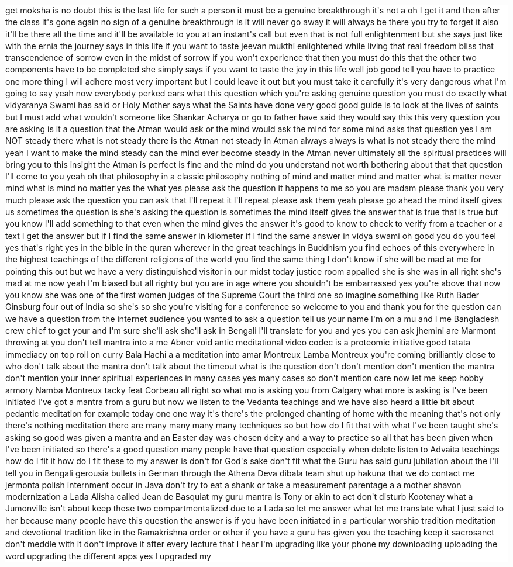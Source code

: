 get moksha is no doubt this is the last life for such a person it must be a genuine breakthrough it's not a oh I get it and then after the class it's gone again no sign of a genuine breakthrough is it will never go away it will always be there you try to forget it also it'll be there all the time and it'll be available to you at an instant's call but even that is not full enlightenment but she says just like with the ernia the journey says in this life if you want to taste jeevan mukthi enlightened while living that real freedom bliss that transcendence of sorrow even in the midst of sorrow if you won't experience that then you must do this that the other two components have to be completed she simply says if you want to taste the joy in this life well job good tell you have to practice one more thing I will adhere most very important but I could leave it out but you must take it carefully it's very dangerous what I'm going to say yeah now everybody perked ears what this question which you're asking genuine question you must do exactly what vidyaranya Swami has said or Holy Mother says what the Saints have done very good good guide is to look at the lives of saints but I must add what wouldn't someone like Shankar Acharya or go to father have said they would say this this very question you are asking is it a question that the Atman would ask or the mind would ask the mind for some mind asks that question yes I am NOT steady there what is not steady there is the Atman not steady in Atman always always is what is not steady there the mind yeah I want to make the mind steady can the mind ever become steady in the Atman never ultimately all the spiritual practices will bring you to this insight the Atman is perfect is fine and the mind do you understand not worth bothering about that that question I'll come to you yeah oh that philosophy in a classic philosophy nothing of mind and matter mind and matter what is matter never mind what is mind no matter yes the what yes please ask the question it happens to me so you are madam please thank you very much please ask the question you can ask that I'll repeat it I'll repeat please ask them yeah please go ahead the mind itself gives us sometimes the question is she's asking the question is sometimes the mind itself gives the answer that is true that is true but you know I'll add something to that even when the mind gives the answer it's good to know to check to verify from a teacher or a text I get the answer but if I find the same answer in kilometer if I find the same answer in vidya swami oh good you do you feel yes that's right yes in the bible in the quran wherever in the great teachings in Buddhism you find echoes of this everywhere in the highest teachings of the different religions of the world you find the same thing I don't know if she will be mad at me for pointing this out but we have a very distinguished visitor in our midst today justice room appalled she is she was in all right she's mad at me now yeah I'm biased but all righty but you are in age where you shouldn't be embarrassed yes you're above that now you know she was one of the first women judges of the Supreme Court the third one so imagine something like Ruth Bader Ginsburg four out of India so she's so she you're visiting for a conference so welcome to you and thank you for the question can we have a question from the internet audience you wanted to ask a question tell us your name I'm on a mu and I me Bangladesh crew chief to get your and I'm sure she'll ask she'll ask in Bengali I'll translate for you and yes you can ask jhemini are Marmont throwing at you don't tell mantra into a me Abner void antic meditational video codec is a proteomic initiative good tatata immediacy on top roll on curry Bala Hachi a a meditation into amar Montreux Lamba Montreux you're coming brilliantly close to who don't talk about the mantra don't talk about the timeout what is the question don't don't mention don't mention the mantra don't mention your inner spiritual experiences in many cases yes many cases so don't mention care now let me keep hobby armory Namba Montreux tacky feat Corbeau all right so what mo is asking you from Calgary what more is asking is I've been initiated I've got a mantra from a guru but now we listen to the Vedanta teachings and we have also heard a little bit about pedantic meditation for example today one one way it's there's the prolonged chanting of home with the meaning that's not only there's nothing meditation there are many many many many techniques so but how do I fit that with what I've been taught she's asking so good was given a mantra and an Easter day was chosen deity and a way to practice so all that has been given when I've been initiated so there's a good question many people have that question especially when delete listen to Advaita teachings how do I fit it how do I fit these to my answer is don't for God's sake don't fit what the Guru has said guru jubilation about the I'll tell you in Bengali gerousia bullets in German through the Athena Deva dibala team shut up hakuna that we do contact me jermonta polish internment occur in Java don't try to eat a shank or take a measurement parentage a a mother shavon modernization a Lada Alisha called Jean de Basquiat my guru mantra is Tony or akin to act don't disturb Kootenay what a Jumonville isn't about keep these two compartmentalized due to a Lada so let me answer what let me translate what I just said to her because many people have this question the answer is if you have been initiated in a particular worship tradition meditation and devotional tradition like in the Ramakrishna order or other if you have a guru has given you the teaching keep it sacrosanct don't meddle with it don't improve it after every lecture that I hear I'm upgrading like your phone my downloading uploading the word upgrading the different apps yes I upgraded my
